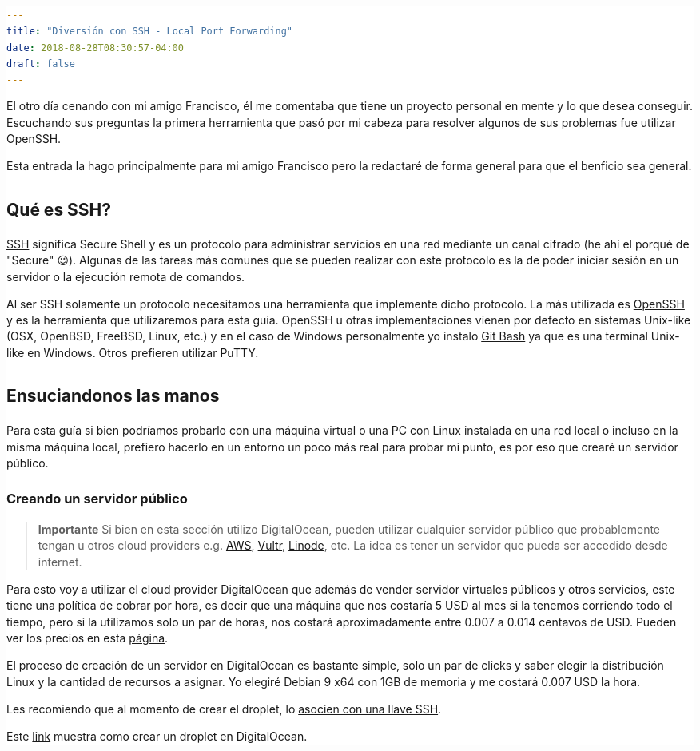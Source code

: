 ```yaml
---
title: "Diversión con SSH - Local Port Forwarding"
date: 2018-08-28T08:30:57-04:00
draft: false
---
```


El otro día cenando con mi amigo Francisco, él me comentaba que tiene un proyecto personal en mente y lo que desea conseguir. Escuchando sus preguntas la primera herramienta que pasó por mi cabeza para resolver algunos de sus problemas fue utilizar OpenSSH.

Esta entrada la hago principalmente para mi amigo Francisco pero la redactaré de forma general para que el benficio sea general.

## Qué es SSH?
[SSH](https://es.wikipedia.org/wiki/Secure_Shell) significa Secure Shell y es un protocolo para administrar servicios en una red mediante un canal cifrado (he ahí el porqué de "Secure" :wink:). Algunas de las tareas más comunes que se pueden realizar con este protocolo es la de poder iniciar sesión en un servidor o la ejecución remota de comandos.

Al ser SSH solamente un protocolo necesitamos una herramienta que implemente dicho protocolo. La más utilizada es [OpenSSH](https://es.wikipedia.org/wiki/OpenSSH) y es la herramienta que utilizaremos para esta guía. OpenSSH u otras implementaciones vienen por defecto en sistemas Unix-like (OSX, OpenBSD, FreeBSD, Linux, etc.) y en el caso de Windows personalmente yo instalo [Git Bash](https://git-scm.com/downloads) ya que es una terminal Unix-like en Windows. Otros prefieren utilizar PuTTY.

## Ensuciandonos las manos
Para esta guía si bien podríamos probarlo con una máquina virtual o una PC con Linux instalada en una red local o incluso en la misma máquina local, prefiero hacerlo en un entorno un poco más real para probar mi punto, es por eso que crearé un servidor público.

### Creando un servidor público
> **Importante** Si bien en esta sección utilizo DigitalOcean, pueden utilizar cualquier servidor público que probablemente tengan u otros cloud providers e.g. [AWS](https://aws.amazon.com/free), [Vultr](https://www.vultr.com/promo25b?service=promo25b), [Linode](https://welcome.linode.com/), etc. La idea es tener un servidor que pueda ser accedido desde internet.

Para esto voy a utilizar el cloud provider DigitalOcean que además de vender servidor virtuales públicos y otros servicios, este tiene una política de cobrar por hora, es decir que una máquina que nos costaría 5 USD al mes si la tenemos corriendo todo el tiempo, pero si la utilizamos solo un par de horas, nos costará aproximadamente entre 0.007 a 0.014 centavos de USD. Pueden ver los precios en esta [página](https://www.digitalocean.com/pricing/).

El proceso de creación de un servidor en DigitalOcean es bastante simple, solo un par de clicks y saber elegir la distribución Linux y la cantidad de recursos a asignar. Yo elegiré Debian 9 x64 con 1GB de memoria y me costará 0.007 USD la hora.

Les recomiendo que al momento de crear el droplet, lo [asocien con una llave SSH](https://www.digitalocean.com/docs/droplets/how-to/add-ssh-keys/).

Este [link](https://www.digitalocean.com/docs/droplets/how-to/create/) muestra como crear un droplet en DigitalOcean.
